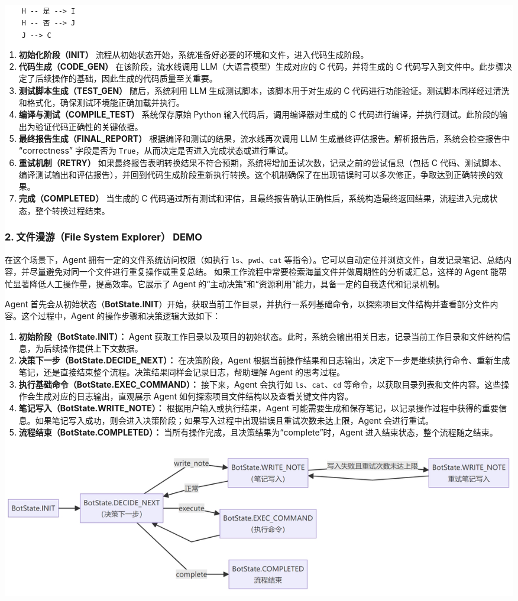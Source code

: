 ```
    H -- 是 --> I
    H -- 否 --> J
    J --> C
```

1. **初始化阶段（INIT）**
   流程从初始状态开始，系统准备好必要的环境和文件，进入代码生成阶段。
2. **代码生成（CODE_GEN）**
   在该阶段，流水线调用 LLM（大语言模型）生成对应的 C 代码，并将生成的 C 代码写入到文件中。此步骤决定了后续操作的基础，因此生成的代码质量至关重要。
3. **测试脚本生成（TEST_GEN）**
   随后，系统利用 LLM 生成测试脚本，该脚本用于对生成的 C 代码进行功能验证。测试脚本同样经过清洗和格式化，确保测试环境能正确加载并执行。
4. **编译与测试（COMPILE_TEST）**
   系统保存原始 Python 输入代码后，调用编译器对生成的 C 代码进行编译，并执行测试。此阶段的输出为验证代码正确性的关键依据。
5. **最终报告生成（FINAL_REPORT）**
   根据编译和测试的结果，流水线再次调用 LLM 生成最终评估报告。解析报告后，系统会检查报告中 “correctness” 字段是否为 `True`，从而决定是否进入完成状态或进行重试。
6. **重试机制（RETRY）**
   如果最终报告表明转换结果不符合预期，系统将增加重试次数，记录之前的尝试信息（包括 C 代码、测试脚本、编译测试输出和评估报告），并回到代码生成阶段重新执行转换。这个机制确保了在出现错误时可以多次修正，争取达到正确转换的效果。
7. **完成（COMPLETED）**
   当生成的 C 代码通过所有测试和评估，且最终报告确认正确性后，系统构造最终返回结果，流程进入完成状态，整个转换过程结束。

### 2. 文件漫游（File System Explorer） DEMO

在这个场景下，Agent 拥有一定的文件系统访问权限（如执行 `ls`、`pwd`、`cat` 等指令）。它可以自动定位并浏览文件，自发记录笔记、总结内容，并尽量避免对同一个文件进行重复操作或重复总结。
如果工作流程中常要检索海量文件并做周期性的分析或汇总，这样的 Agent 能帮忙显著降低人工操作量，提高效率。它展示了 Agent 的“主动决策”和“资源利用”能力，具备一定的自我迭代和记录机制。

Agent 首先会从初始状态（**BotState.INIT**）开始，获取当前工作目录，并执行一系列基础命令，以探索项目文件结构并查看部分文件内容。这个过程中，Agent 的操作步骤和决策逻辑大致如下：

1. **初始阶段（BotState.INIT）：**
    Agent 获取工作目录以及项目的初始状态。此时，系统会输出相关日志，记录当前工作目录和文件结构信息，为后续操作提供上下文数据。
2. **决策下一步（BotState.DECIDE_NEXT）：**
    在决策阶段，Agent 根据当前操作结果和日志输出，决定下一步是继续执行命令、重新生成笔记，还是直接结束整个流程。决策结果同样会记录日志，帮助理解 Agent 的思考过程。
3. **执行基础命令（BotState.EXEC_COMMAND）：**
    接下来，Agent 会执行如 `ls`、`cat`、`cd` 等命令，以获取目录列表和文件内容。这些操作会生成对应的日志输出，直观展示 Agent 如何探索项目文件结构以及查看关键文件内容。
4. **笔记写入（BotState.WRITE_NOTE）：**
    根据用户输入或执行结果，Agent 可能需要生成和保存笔记，以记录操作过程中获得的重要信息。如果笔记写入成功，则会进入决策阶段；如果写入过程中出现错误且重试次数未达上限，Agent 会进行重试。
5. **流程结束（BotState.COMPLETED）：**
    当所有操作完成，且决策结果为“complete”时，Agent 进入结束状态，整个流程随之结束。

![2](assets/2-1739023720836-2-1739023767308-6.png)
